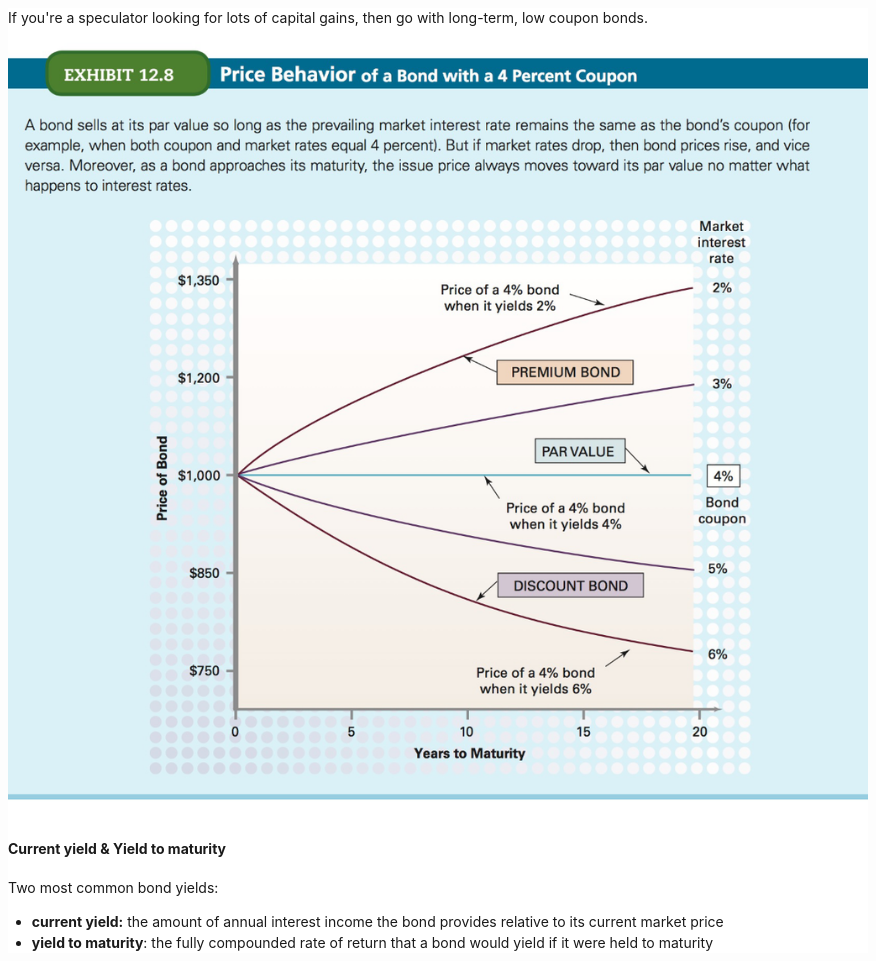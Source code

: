 If you're a speculator looking for lots of capital gains, then go with long-term, low coupon bonds. 


![Exhibit 12.8 Bond with a 4% coupon](img/e12.8.png)

#### Current yield & Yield to maturity

Two most common bond yields:

- **current yield:** the amount of annual interest income the bond provides relative to its current market price
- **yield to maturity**: the fully compounded rate of return that a bond would yield if it were held to maturity

